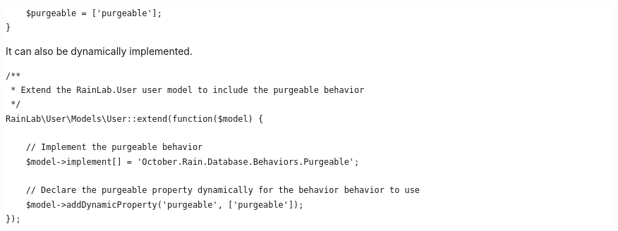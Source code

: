         $purgeable = ['purgeable'];
    }

It can also be dynamically implemented.

    /**
     * Extend the RainLab.User user model to include the purgeable behavior
     */
    RainLab\User\Models\User::extend(function($model) {

        // Implement the purgeable behavior
        $model->implement[] = 'October.Rain.Database.Behaviors.Purgeable';

        // Declare the purgeable property dynamically for the behavior behavior to use
        $model->addDynamicProperty('purgeable', ['purgeable']);
    });
